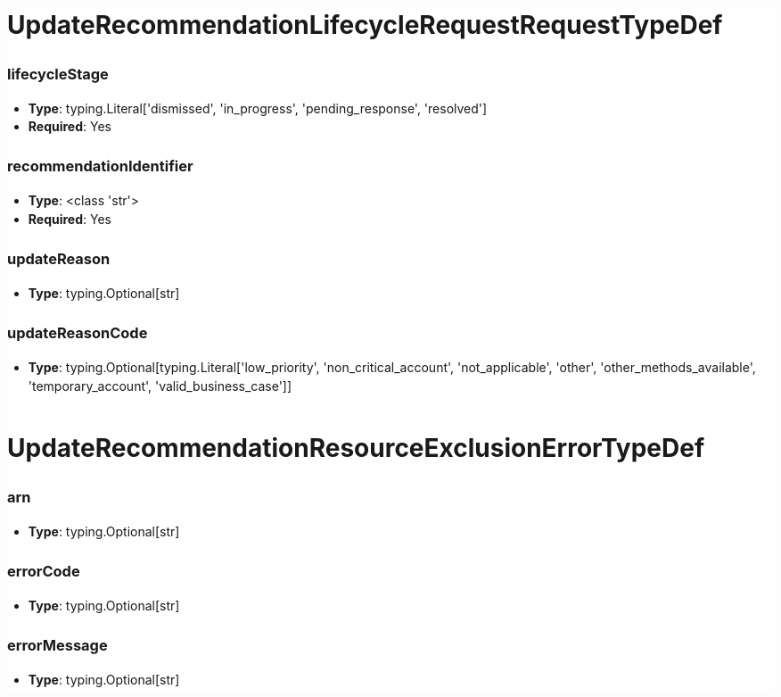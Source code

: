 
# UpdateRecommendationLifecycleRequestRequestTypeDef

### lifecycleStage
- **Type**: typing.Literal['dismissed', 'in_progress', 'pending_response', 'resolved']
- **Required**: Yes

### recommendationIdentifier
- **Type**: <class 'str'>
- **Required**: Yes

### updateReason
- **Type**: typing.Optional[str]

### updateReasonCode
- **Type**: typing.Optional[typing.Literal['low_priority', 'non_critical_account', 'not_applicable', 'other', 'other_methods_available', 'temporary_account', 'valid_business_case']]


# UpdateRecommendationResourceExclusionErrorTypeDef

### arn
- **Type**: typing.Optional[str]

### errorCode
- **Type**: typing.Optional[str]

### errorMessage
- **Type**: typing.Optional[str]


